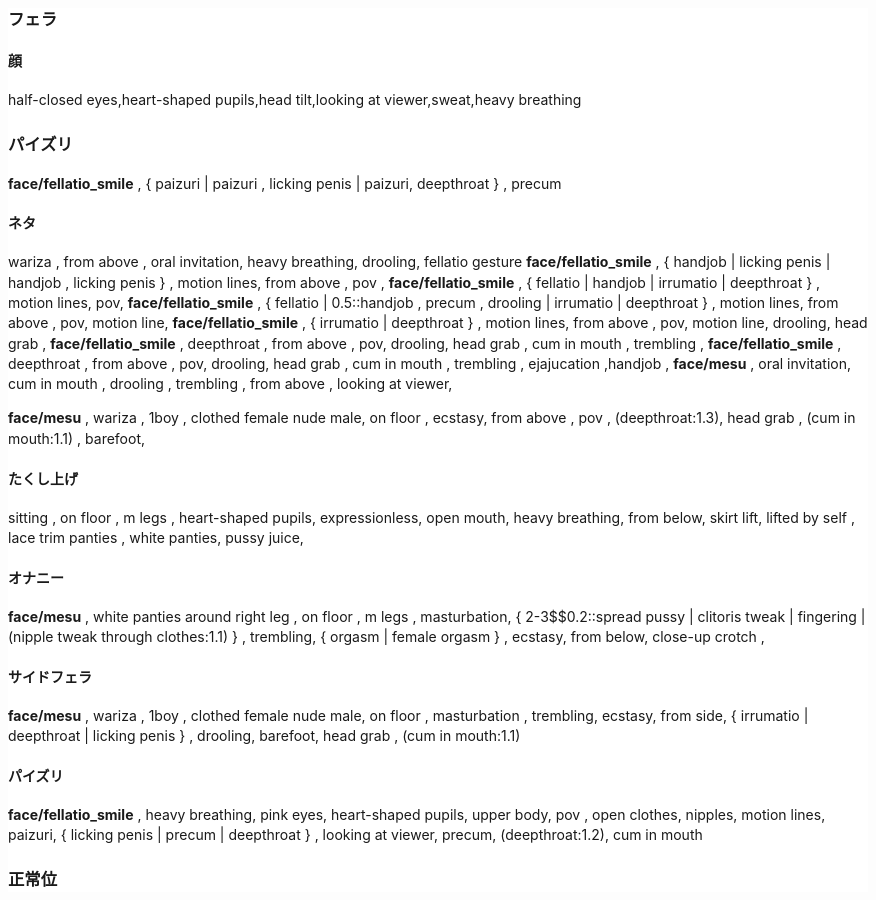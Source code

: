 
### フェラ
#### 顔
half-closed eyes,heart-shaped pupils,head tilt,looking at viewer,sweat,heavy breathing

### パイズリ
__face/fellatio_smile__ ,  { paizuri | paizuri , licking penis | paizuri, deepthroat } ,  precum


#### ネタ
wariza , from above , oral invitation,  heavy breathing,  drooling, fellatio gesture
__face/fellatio_smile__ ,  {  handjob | licking penis | handjob , licking penis } , motion lines, from above , pov ,
__face/fellatio_smile__ ,  { fellatio | handjob | irrumatio | deepthroat }  , motion lines, pov, 
__face/fellatio_smile__ ,  { fellatio | 0.5::handjob , precum , drooling | irrumatio | deepthroat } , motion lines, from above , pov, motion line,
__face/fellatio_smile__ ,  { irrumatio | deepthroat } , motion lines, from above , pov, motion line, drooling,  head grab , 
__face/fellatio_smile__ ,  deepthroat , from above , pov, drooling,  head grab , cum in mouth , trembling , 
__face/fellatio_smile__ ,  deepthroat , from above , pov, drooling,  head grab , cum in mouth , trembling , ejajucation ,handjob , 
__face/mesu__ ,  oral invitation,  cum in mouth ,  drooling , trembling ,   from above , looking at viewer, 

__face/mesu__ ,  wariza ,  1boy ,  clothed female nude male,  on floor ,  ecstasy, from above , pov  ,  (deepthroat:1.3),  head grab , (cum in mouth:1.1) , barefoot, 


#### たくし上げ

sitting , on floor , m legs , heart-shaped pupils,  expressionless,  open mouth,  heavy breathing,  from below,  skirt lift,  lifted by self ,  lace trim panties , white panties,  pussy juice, 

#### オナニー
__face/mesu__ , white panties around right leg  ,  on floor , m legs , masturbation,  { 2-3$$0.2::spread pussy |  clitoris tweak | fingering |  (nipple tweak through clothes:1.1) } , trembling,  { orgasm | female orgasm } , ecstasy,  from below, close-up crotch , 

#### サイドフェラ
__face/mesu__ ,  wariza ,  1boy ,  clothed female nude male,  on floor ,  masturbation ,  trembling,  ecstasy,  from side,  { irrumatio  | deepthroat | licking penis } ,  drooling,  barefoot,   head grab , (cum in mouth:1.1) 


#### パイズリ
__face/fellatio_smile__ , heavy breathing, pink eyes,  heart-shaped pupils,  upper body,  pov ,  open clothes,  nipples,  motion lines, 
paizuri,  { licking penis | precum | deepthroat } ,  looking at viewer,  precum,  (deepthroat:1.2),  cum in mouth 


### 正常位
